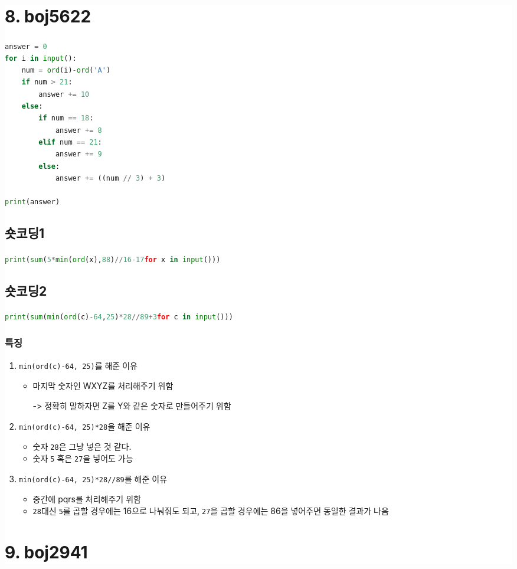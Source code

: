 # 8. boj5622



```python
answer = 0
for i in input():
    num = ord(i)-ord('A')
    if num > 21:
        answer += 10
    else:
        if num == 18:
            answer += 8
        elif num == 21:
            answer += 9
        else:
            answer += ((num // 3) + 3)

print(answer)
```



## 숏코딩1

```python
print(sum(5*min(ord(x),88)//16-17for x in input()))
```



## 숏코딩2

```python
print(sum(min(ord(c)-64,25)*28//89+3for c in input()))
```



### 특징

1. `min(ord(c)-64, 25)`를 해준 이유

   - 마지막 숫자인 WXYZ를 처리해주기 위함 

     -> 정확히 말하자면 Z를 Y와 같은 숫자로 만들어주기 위함

2. `min(ord(c)-64, 25)*28`을 해준 이유
   - 숫자 `28`은 그냥 넣은 것 같다.
   - 숫자 `5` 혹은 `27`을 넣어도 가능
3. `min(ord(c)-64, 25)*28//89`를 해준 이유
   - 중간에 pqrs를 처리해주기 위함
   - `28`대신 `5`를 곱할 경우에는 16으로 나눠줘도 되고, `27`을 곱할 경우에는 86을 넣어주면 동일한 결과가 나옴



# 9. boj2941
